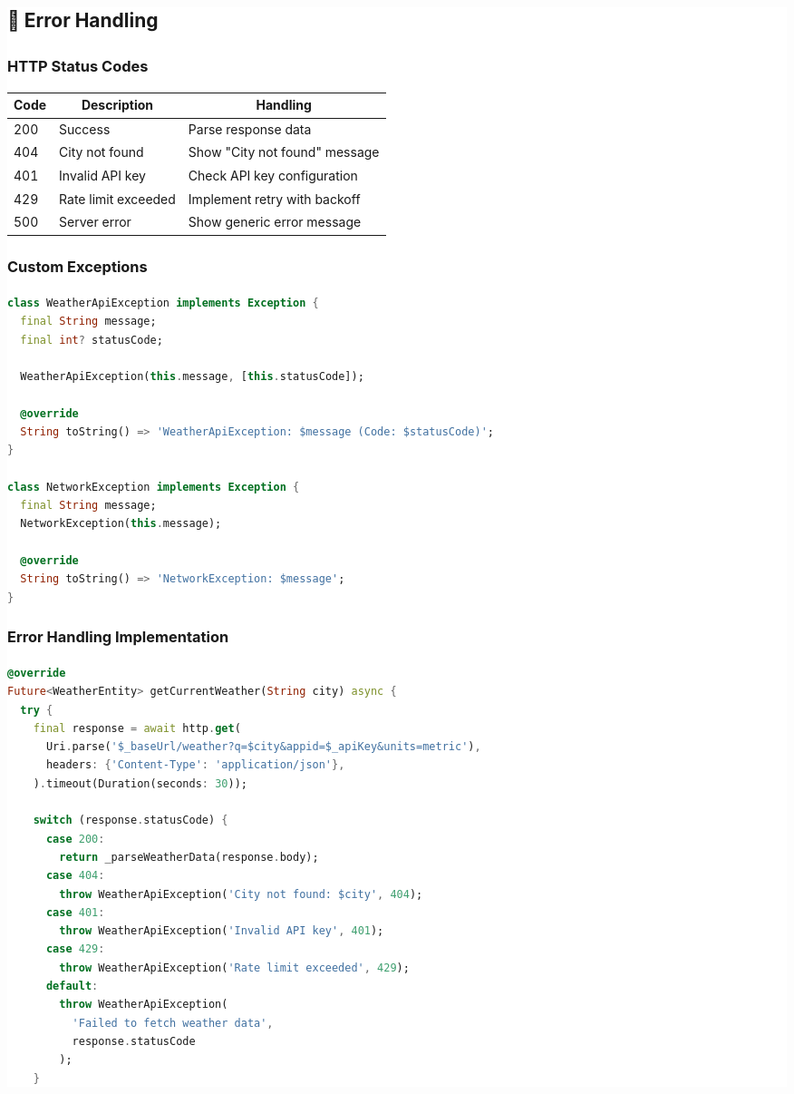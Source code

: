 ## 🚨 Error Handling

### HTTP Status Codes

| Code | Description | Handling |
|------|-------------|----------|
| 200 | Success | Parse response data |
| 404 | City not found | Show "City not found" message |
| 401 | Invalid API key | Check API key configuration |
| 429 | Rate limit exceeded | Implement retry with backoff |
| 500 | Server error | Show generic error message |

### Custom Exceptions

```dart
class WeatherApiException implements Exception {
  final String message;
  final int? statusCode;
  
  WeatherApiException(this.message, [this.statusCode]);
  
  @override
  String toString() => 'WeatherApiException: $message (Code: $statusCode)';
}

class NetworkException implements Exception {
  final String message;
  NetworkException(this.message);
  
  @override
  String toString() => 'NetworkException: $message';
}
```

### Error Handling Implementation

```dart
@override
Future<WeatherEntity> getCurrentWeather(String city) async {
  try {
    final response = await http.get(
      Uri.parse('$_baseUrl/weather?q=$city&appid=$_apiKey&units=metric'),
      headers: {'Content-Type': 'application/json'},
    ).timeout(Duration(seconds: 30));
    
    switch (response.statusCode) {
      case 200:
        return _parseWeatherData(response.body);
      case 404:
        throw WeatherApiException('City not found: $city', 404);
      case 401:
        throw WeatherApiException('Invalid API key', 401);
      case 429:
        throw WeatherApiException('Rate limit exceeded', 429);
      default:
        throw WeatherApiException(
          'Failed to fetch weather data', 
          response.statusCode
        );
    }
```